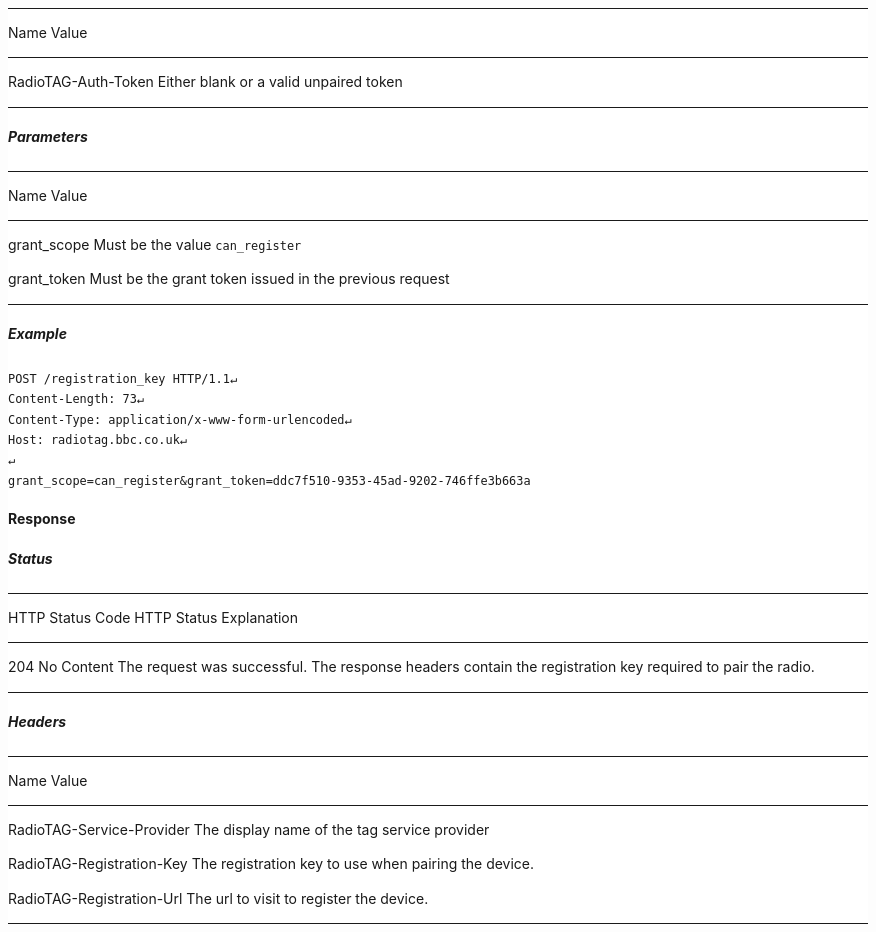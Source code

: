 -------------------------------------------------------------
Name                   Value
---------------------  --------------------------------------
RadioTAG-Auth-Token    Either blank or a valid unpaired token

-------------------------------------------------------------

##### Parameters

--------------------------------------------------------------------
Name          Value
------------  ------------------------------------------------------
grant\_scope  Must be the value `can_register`

grant\_token  Must be the grant token issued in the previous request

--------------------------------------------------------------------

##### Example

~~~~ {.example}
POST /registration_key HTTP/1.1↵
Content-Length: 73↵
Content-Type: application/x-www-form-urlencoded↵
Host: radiotag.bbc.co.uk↵
↵
grant_scope=can_register&grant_token=ddc7f510-9353-45ad-9202-746ffe3b663a
~~~~

#### Response

##### Status

--------------------------------------------------------------------------------
HTTP Status Code  HTTP Status  Explanation
----------------  -----------  -------------------------------------------------
204               No Content   The request was successful. The response headers
                               contain the
                               registration key required to pair the radio.

--------------------------------------------------------------------------------

##### Headers

--------------------------------------------------------------------------------
Name                         Value
---------------------------  ---------------------------------------------------
RadioTAG-Service-Provider    The display name of the tag service provider

RadioTAG-Registration-Key    The registration key to use when pairing the
                             device.

RadioTAG-Registration-Url    The url to visit to register the device.

--------------------------------------------------------------------------------
